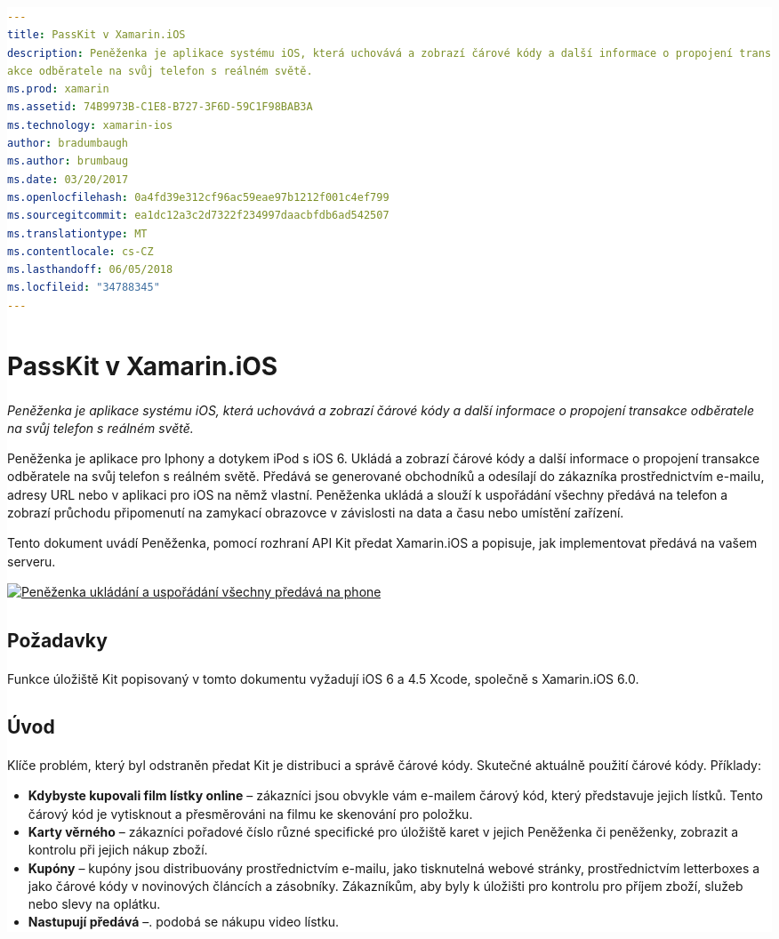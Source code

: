 ```yaml
---
title: PassKit v Xamarin.iOS
description: Peněženka je aplikace systému iOS, která uchovává a zobrazí čárové kódy a další informace o propojení transakce odběratele na svůj telefon s reálném světě.
ms.prod: xamarin
ms.assetid: 74B9973B-C1E8-B727-3F6D-59C1F98BAB3A
ms.technology: xamarin-ios
author: bradumbaugh
ms.author: brumbaug
ms.date: 03/20/2017
ms.openlocfilehash: 0a4fd39e312cf96ac59eae97b1212f001c4ef799
ms.sourcegitcommit: ea1dc12a3c2d7322f234997daacbfdb6ad542507
ms.translationtype: MT
ms.contentlocale: cs-CZ
ms.lasthandoff: 06/05/2018
ms.locfileid: "34788345"
---
```

# <a name="passkit-in-xamarinios"></a>PassKit v Xamarin.iOS

_Peněženka je aplikace systému iOS, která uchovává a zobrazí čárové kódy a další informace o propojení transakce odběratele na svůj telefon s reálném světě._

Peněženka je aplikace pro Iphony a dotykem iPod s iOS 6. Ukládá a zobrazí čárové kódy a další informace o propojení transakce odběratele na svůj telefon s reálném světě. Předává se generované obchodníků a odesílají do zákazníka prostřednictvím e-mailu, adresy URL nebo v aplikaci pro iOS na němž vlastní. Peněženka ukládá a slouží k uspořádání všechny předává na telefon a zobrazí průchodu připomenutí na zamykací obrazovce v závislosti na data a času nebo umístění zařízení.

Tento dokument uvádí Peněženka, pomocí rozhraní API Kit předat Xamarin.iOS a popisuje, jak implementovat předává na vašem serveru.

 [![](passkit-images/image1.png "Peněženka ukládání a uspořádání všechny předává na phone")](passkit-images/image1.png#lightbox)


## <a name="requirements"></a>Požadavky

Funkce úložiště Kit popisovaný v tomto dokumentu vyžadují iOS 6 a 4.5 Xcode, společně s Xamarin.iOS 6.0.


## <a name="introduction"></a>Úvod

Klíče problém, který byl odstraněn předat Kit je distribuci a správě čárové kódy. Skutečné aktuálně použití čárové kódy. Příklady:

-   **Kdybyste kupovali film lístky online** – zákazníci jsou obvykle vám e-mailem čárový kód, který představuje jejich lístků. Tento čárový kód je vytisknout a přesměrováni na filmu ke skenování pro položku.
-   **Karty věrného** – zákazníci pořadové číslo různé specifické pro úložiště karet v jejich Peněženka či peněženky, zobrazit a kontrolu při jejich nákup zboží.
-   **Kupóny** – kupóny jsou distribuovány prostřednictvím e-mailu, jako tisknutelná webové stránky, prostřednictvím letterboxes a jako čárové kódy v novinových článcích a zásobníky. Zákazníkům, aby byly k úložišti pro kontrolu pro příjem zboží, služeb nebo slevy na oplátku.
-   **Nastupují předává** –. podobá se nákupu video lístku.
